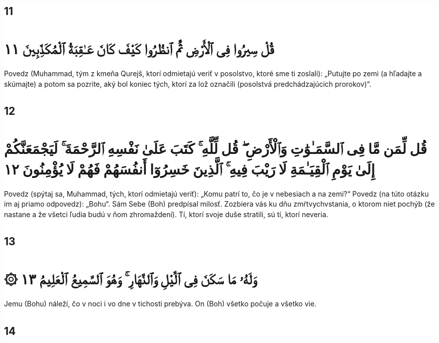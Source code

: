 ## 11


<Badge type="info" text="6:11" class="badge" />
<div>
<div class="main-verse" >

<h1 class="verse-arabic">قُلْ سِيرُوا فِى ٱلْأَرْضِ ثُمَّ ٱنظُرُوا كَيْفَ كَانَ عَـٰقِبَةُ ٱلْمُكَذِّبِينَ ١١</h1>
</div>

<p>Povedz (Muhammad, tým z kmeňa Qurejš, ktorí odmietajú veriť v posolstvo, ktoré sme ti zoslali): „Putujte po zemi (a hľadajte a skúmajte) a potom sa pozrite, aký bol koniec tých, ktorí za lož označili (posolstvá predchádzajúcich prorokov)“.</p>
</div>

<div class="break"></div>

## 12


<Badge type="info" text="6:12" class="badge" />
<div>
<div class="main-verse" >

<h1 class="verse-arabic">قُل لِّمَن مَّا فِى ٱلسَّمَـٰوَٰتِ وَٱلْأَرْضِ ۖ قُل لِّلَّهِ ۚ كَتَبَ عَلَىٰ نَفْسِهِ ٱلرَّحْمَةَ ۚ لَيَجْمَعَنَّكُمْ إِلَىٰ يَوْمِ ٱلْقِيَـٰمَةِ لَا رَيْبَ فِيهِ ۚ ٱلَّذِينَ خَسِرُوٓا أَنفُسَهُمْ فَهُمْ لَا يُؤْمِنُونَ ١٢</h1>
</div>

<p>Povedz (spýtaj sa, Muhammad, tých, ktorí odmietajú veriť): „Komu patrí to, čo je v nebesiach a na zemi?“ Povedz (na túto otázku im aj priamo odpovedz): „Bohu“. Sám Sebe (Boh) predpísal milosť. Zozbiera vás ku dňu zmŕtvychvstania, o ktorom niet pochýb (že nastane a že všetci ľudia budú v ňom zhromaždení). Tí, ktorí svoje duše stratili, sú tí, ktorí neveria.</p>
</div>

<div class="break"></div>

## 13


<Badge type="info" text="6:13" class="badge" />
<div>
<div class="main-verse" >

<h1 class="verse-arabic">۞ وَلَهُۥ مَا سَكَنَ فِى ٱلَّيْلِ وَٱلنَّهَارِ ۚ وَهُوَ ٱلسَّمِيعُ ٱلْعَلِيمُ ١٣</h1>
</div>

<p>Jemu (Bohu) náleží, čo v noci i vo dne v tichosti prebýva. On (Boh) všetko počuje a všetko vie.</p>
</div>
<div class="break"></div>

## 14
